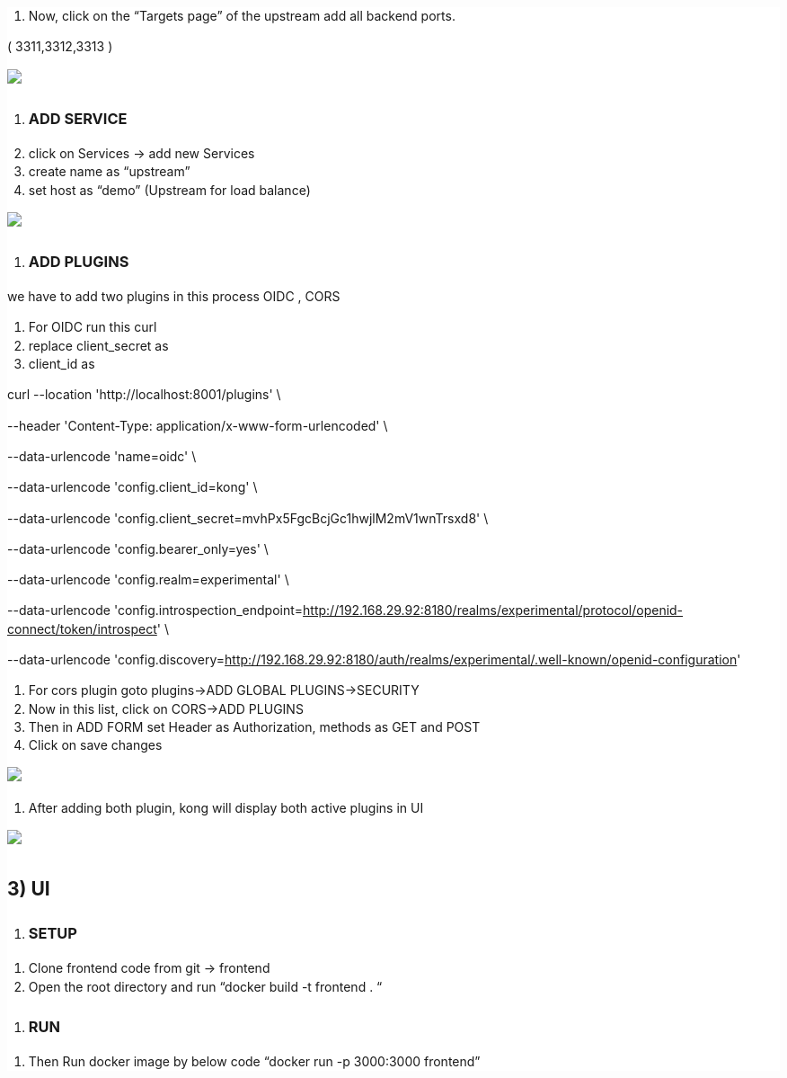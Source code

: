 1) Now, click on the “Targets page” of the upstream add all backend ports. 

( 3311,3312,3313 )

![](Aspose.Words.064704aa-06ae-4a8c-9cc4-55ffef03269f.019.png)
1) ### <a name="_2l0bsn9fp423"></a>**ADD SERVICE**
1) click on Services -> add new Services 
1) create name as “upstream”
1) set host as “demo” (Upstream for load balance)

![](Aspose.Words.064704aa-06ae-4a8c-9cc4-55ffef03269f.020.png)
1) ### <a name="_hc830em85awb"></a>**ADD PLUGINS**
we have to add two plugins in this process OIDC , CORS

1) For OIDC run this curl
1) replace client\_secret as <your client secret > 
1) client\_id as <your client id>



curl --location 'http://localhost:8001/plugins' \

--header 'Content-Type: application/x-www-form-urlencoded' \

--data-urlencode 'name=oidc' \

--data-urlencode 'config.client\_id=kong' \

--data-urlencode 'config.client\_secret=mvhPx5FgcBcjGc1hwjlM2mV1wnTrsxd8' \

--data-urlencode 'config.bearer\_only=yes' \

--data-urlencode 'config.realm=experimental' \

--data-urlencode 'config.introspection\_endpoint=http://192.168.29.92:8180/realms/experimental/protocol/openid-connect/token/introspect' \

--data-urlencode 'config.discovery=http://192.168.29.92:8180/auth/realms/experimental/.well-known/openid-configuration'



1) For cors plugin goto plugins->ADD GLOBAL PLUGINS->SECURITY
1) Now in this list, click on CORS->ADD PLUGINS
1) Then in ADD FORM set Header as Authorization, methods as GET and POST
1) Click on save changes

![](Aspose.Words.064704aa-06ae-4a8c-9cc4-55ffef03269f.021.png)

1) After adding both plugin, kong will display both active plugins in UI

![](Aspose.Words.064704aa-06ae-4a8c-9cc4-55ffef03269f.022.png)
## <a name="_u6wf7hcwy7wc"></a>**3) UI**
1) ### <a name="_ce4x36ywq8jf"></a>**SETUP**
1. Clone frontend code from git -> frontend 
1. Open the root directory and run “docker build -t frontend  . “
1) ### <a name="_38jl6uedgqdi"></a>**RUN**
1. Then Run docker image by below code “docker run -p 3000:3000 frontend”
